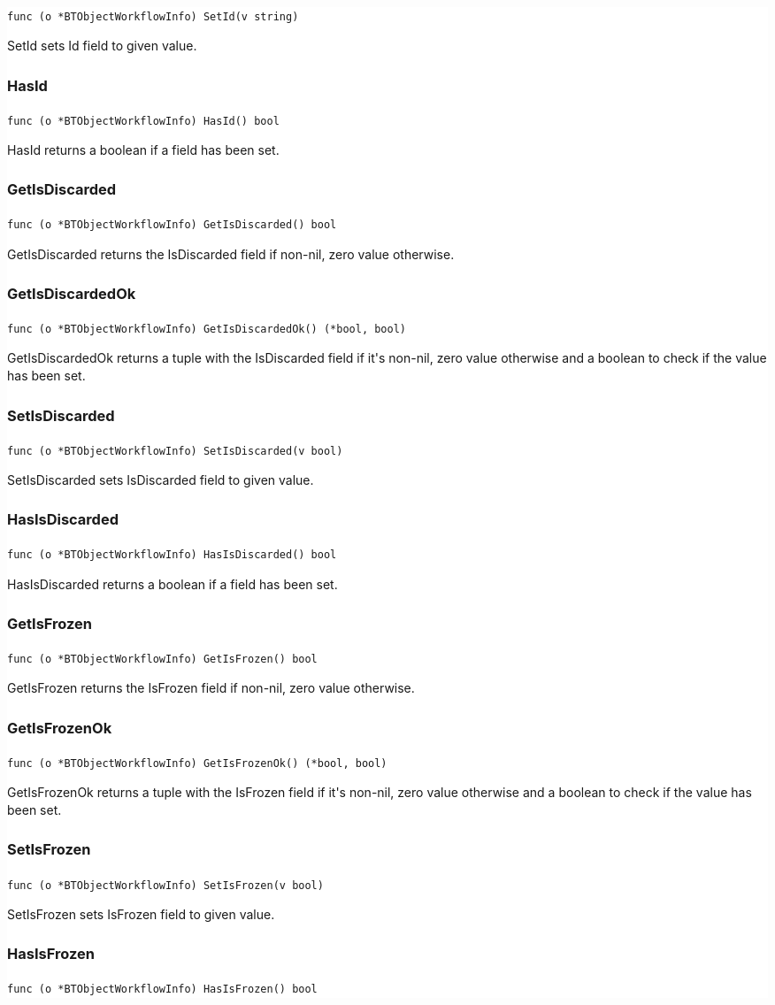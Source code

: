 `func (o *BTObjectWorkflowInfo) SetId(v string)`

SetId sets Id field to given value.

### HasId

`func (o *BTObjectWorkflowInfo) HasId() bool`

HasId returns a boolean if a field has been set.

### GetIsDiscarded

`func (o *BTObjectWorkflowInfo) GetIsDiscarded() bool`

GetIsDiscarded returns the IsDiscarded field if non-nil, zero value otherwise.

### GetIsDiscardedOk

`func (o *BTObjectWorkflowInfo) GetIsDiscardedOk() (*bool, bool)`

GetIsDiscardedOk returns a tuple with the IsDiscarded field if it's non-nil, zero value otherwise
and a boolean to check if the value has been set.

### SetIsDiscarded

`func (o *BTObjectWorkflowInfo) SetIsDiscarded(v bool)`

SetIsDiscarded sets IsDiscarded field to given value.

### HasIsDiscarded

`func (o *BTObjectWorkflowInfo) HasIsDiscarded() bool`

HasIsDiscarded returns a boolean if a field has been set.

### GetIsFrozen

`func (o *BTObjectWorkflowInfo) GetIsFrozen() bool`

GetIsFrozen returns the IsFrozen field if non-nil, zero value otherwise.

### GetIsFrozenOk

`func (o *BTObjectWorkflowInfo) GetIsFrozenOk() (*bool, bool)`

GetIsFrozenOk returns a tuple with the IsFrozen field if it's non-nil, zero value otherwise
and a boolean to check if the value has been set.

### SetIsFrozen

`func (o *BTObjectWorkflowInfo) SetIsFrozen(v bool)`

SetIsFrozen sets IsFrozen field to given value.

### HasIsFrozen

`func (o *BTObjectWorkflowInfo) HasIsFrozen() bool`
